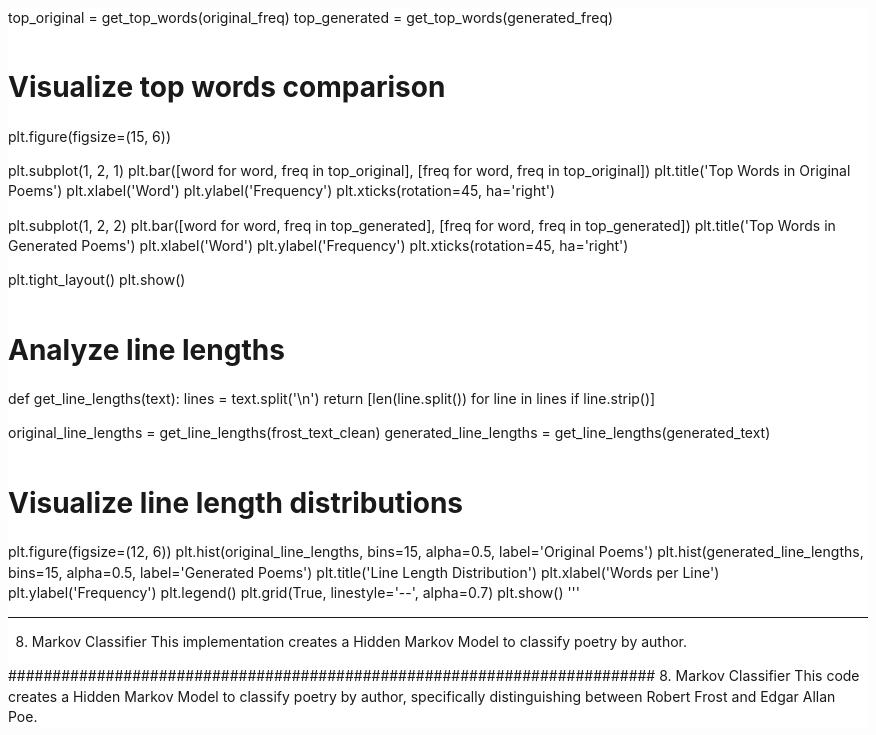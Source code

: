 top_original = get_top_words(original_freq)
top_generated = get_top_words(generated_freq)

# Visualize top words comparison
plt.figure(figsize=(15, 6))

plt.subplot(1, 2, 1)
plt.bar([word for word, freq in top_original], [freq for word, freq in top_original])
plt.title('Top Words in Original Poems')
plt.xlabel('Word')
plt.ylabel('Frequency')
plt.xticks(rotation=45, ha='right')

plt.subplot(1, 2, 2)
plt.bar([word for word, freq in top_generated], [freq for word, freq in top_generated])
plt.title('Top Words in Generated Poems')
plt.xlabel('Word')
plt.ylabel('Frequency')
plt.xticks(rotation=45, ha='right')

plt.tight_layout()
plt.show()

# Analyze line lengths
def get_line_lengths(text):
    lines = text.split('\n')
    return [len(line.split()) for line in lines if line.strip()]

original_line_lengths = get_line_lengths(frost_text_clean)
generated_line_lengths = get_line_lengths(generated_text)

# Visualize line length distributions
plt.figure(figsize=(12, 6))
plt.hist(original_line_lengths, bins=15, alpha=0.5, label='Original Poems')
plt.hist(generated_line_lengths, bins=15, alpha=0.5, label='Generated Poems')
plt.title('Line Length Distribution')
plt.xlabel('Words per Line')
plt.ylabel('Frequency')
plt.legend()
plt.grid(True, linestyle='--', alpha=0.7)
plt.show()
'''

*****************************************************************************************************************************************************************************************************

8. Markov Classifier
This implementation creates a Hidden Markov Model to classify poetry by author.

#########################################################################
8. Markov Classifier
This code creates a Hidden Markov Model to classify poetry by author, specifically distinguishing between Robert Frost and Edgar Allan Poe.
